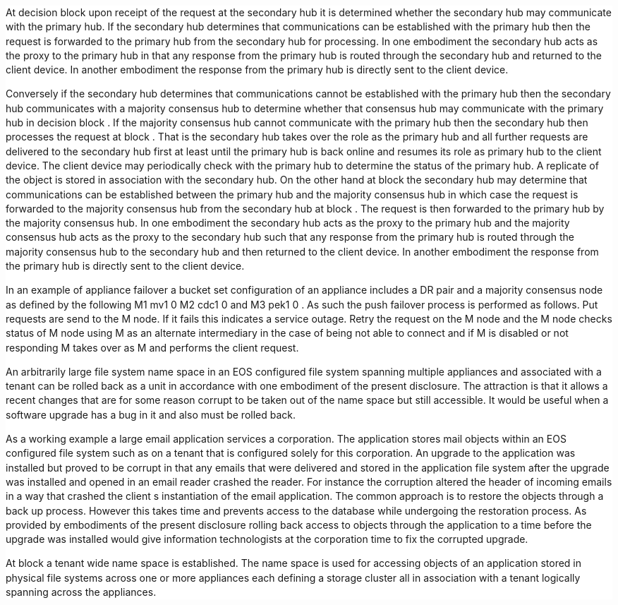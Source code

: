 At decision block upon receipt of the request at the secondary hub it is determined whether the secondary hub may communicate with the primary hub. If the secondary hub determines that communications can be established with the primary hub then the request is forwarded to the primary hub from the secondary hub for processing. In one embodiment the secondary hub acts as the proxy to the primary hub in that any response from the primary hub is routed through the secondary hub and returned to the client device. In another embodiment the response from the primary hub is directly sent to the client device.

Conversely if the secondary hub determines that communications cannot be established with the primary hub then the secondary hub communicates with a majority consensus hub to determine whether that consensus hub may communicate with the primary hub in decision block . If the majority consensus hub cannot communicate with the primary hub then the secondary hub then processes the request at block . That is the secondary hub takes over the role as the primary hub and all further requests are delivered to the secondary hub first at least until the primary hub is back online and resumes its role as primary hub to the client device. The client device may periodically check with the primary hub to determine the status of the primary hub. A replicate of the object is stored in association with the secondary hub. On the other hand at block the secondary hub may determine that communications can be established between the primary hub and the majority consensus hub in which case the request is forwarded to the majority consensus hub from the secondary hub at block . The request is then forwarded to the primary hub by the majority consensus hub. In one embodiment the secondary hub acts as the proxy to the primary hub and the majority consensus hub acts as the proxy to the secondary hub such that any response from the primary hub is routed through the majority consensus hub to the secondary hub and then returned to the client device. In another embodiment the response from the primary hub is directly sent to the client device.

In an example of appliance failover a bucket set configuration of an appliance includes a DR pair and a majority consensus node as defined by the following M1 mv1 0 M2 cdc1 0 and M3 pek1 0 . As such the push failover process is performed as follows. Put requests are send to the M node. If it fails this indicates a service outage. Retry the request on the M node and the M node checks status of M node using M as an alternate intermediary in the case of being not able to connect and if M is disabled or not responding M takes over as M and performs the client request.

An arbitrarily large file system name space in an EOS configured file system spanning multiple appliances and associated with a tenant can be rolled back as a unit in accordance with one embodiment of the present disclosure. The attraction is that it allows a recent changes that are for some reason corrupt to be taken out of the name space but still accessible. It would be useful when a software upgrade has a bug in it and also must be rolled back.

As a working example a large email application services a corporation. The application stores mail objects within an EOS configured file system such as on a tenant that is configured solely for this corporation. An upgrade to the application was installed but proved to be corrupt in that any emails that were delivered and stored in the application file system after the upgrade was installed and opened in an email reader crashed the reader. For instance the corruption altered the header of incoming emails in a way that crashed the client s instantiation of the email application. The common approach is to restore the objects through a back up process. However this takes time and prevents access to the database while undergoing the restoration process. As provided by embodiments of the present disclosure rolling back access to objects through the application to a time before the upgrade was installed would give information technologists at the corporation time to fix the corrupted upgrade.

At block a tenant wide name space is established. The name space is used for accessing objects of an application stored in physical file systems across one or more appliances each defining a storage cluster all in association with a tenant logically spanning across the appliances.
